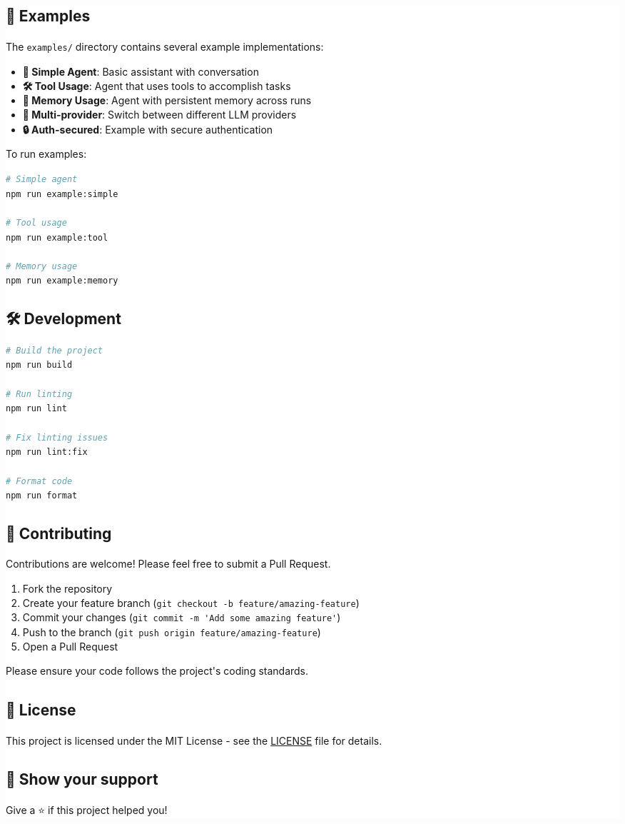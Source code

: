 ## 🧪 Examples

The `examples/` directory contains several example implementations:

- **🤖 Simple Agent**: Basic assistant with conversation
- **🛠️ Tool Usage**: Agent that uses tools to accomplish tasks
- **💾 Memory Usage**: Agent with persistent memory across runs
- **🔄 Multi-provider**: Switch between different LLM providers
- **🔒 Auth-secured**: Example with secure authentication

To run examples:

```bash
# Simple agent
npm run example:simple

# Tool usage
npm run example:tool

# Memory usage
npm run example:memory
```

## 🛠️ Development

```bash
# Build the project
npm run build

# Run linting
npm run lint

# Fix linting issues
npm run lint:fix

# Format code
npm run format
```

## 🤝 Contributing

Contributions are welcome! Please feel free to submit a Pull Request.

1. Fork the repository
2. Create your feature branch (`git checkout -b feature/amazing-feature`)
3. Commit your changes (`git commit -m 'Add some amazing feature'`)
4. Push to the branch (`git push origin feature/amazing-feature`)
5. Open a Pull Request

Please ensure your code follows the project's coding standards.

## 📄 License

This project is licensed under the MIT License - see the [LICENSE](_media/LICENSE) file for details.

## 🌟 Show your support

Give a ⭐️ if this project helped you!
